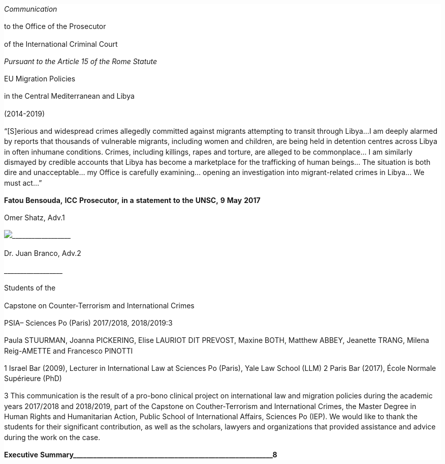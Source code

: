 *Communication*

to the Office of the Prosecutor

of the International Criminal Court

*Pursuant* *to* *the* *Article* *15* *of* *the* *Rome* *Statute*

EU Migration Policies

in the Central Mediterranean and Libya

(2014-2019)

“\[S\]erious and widespread crimes allegedly committed against migrants attempting to transit through Libya…I am deeply alarmed by reports that thousands of vulnerable migrants, including women and children, are being held in detention centres across Libya in often inhumane conditions. Crimes, including killings, rapes and torture, are alleged to be commonplace… I am similarly dismayed by credible accounts that Libya has become a marketplace for the trafficking of human beings… The situation is both dire and unacceptable… my Office is carefully examining… opening an investigation into migrant-related crimes in Libya... We must act…”

**Fatou** **Bensouda,** **ICC** **Prosecutor,** **in** **a** **statement** **to** **the** **UNSC,** **9** **May** **2017**



Omer Shatz, Adv.1

![](media/image1.png)\_\_\_\_\_\_\_\_\_\_\_\_\_\_\_\_\_\_

Dr. Juan Branco, Adv.2

\_\_\_\_\_\_\_\_\_\_\_\_\_\_\_\_\_\_

Students of the

Capstone on Counter-Terrorism and International Crimes

PSIA– Sciences Po (Paris) 2017/2018, 2018/2019:3

Paula STUURMAN, Joanna PICKERING, Elise LAURIOT DIT PREVOST, Maxine BOTH, Matthew ABBEY, Jeanette TRANG, Milena Reig-AMETTE and Francesco PINOTTI

1 Israel Bar (2009), Lecturer in International Law at Sciences Po (Paris), Yale Law School (LLM) 2 Paris Bar (2017), École Normale Supérieure (PhD)

3 This communication is the result of a pro-bono clinical project on international law and migration policies during the academic years 2017/2018 and 2018/2019, part of the Capstone on Couther-Terrorism and International Crimes, the Master Degree in Human Rights and Humanitarian Action, Public School of International Affairs, Sciences Po (IEP). We would like to thank the students for their significant contribution, as well as the scholars, lawyers and organizations that provided assistance and advice during the work on the case.



**Executive** **Summary\_\_\_\_\_\_\_\_\_\_\_\_\_\_\_\_\_\_\_\_\_\_\_\_\_\_\_\_\_\_\_\_\_\_\_\_\_\_\_\_\_\_\_\_\_\_\_\_\_\_\_\_\_\_\_\_\_\_\_8**
